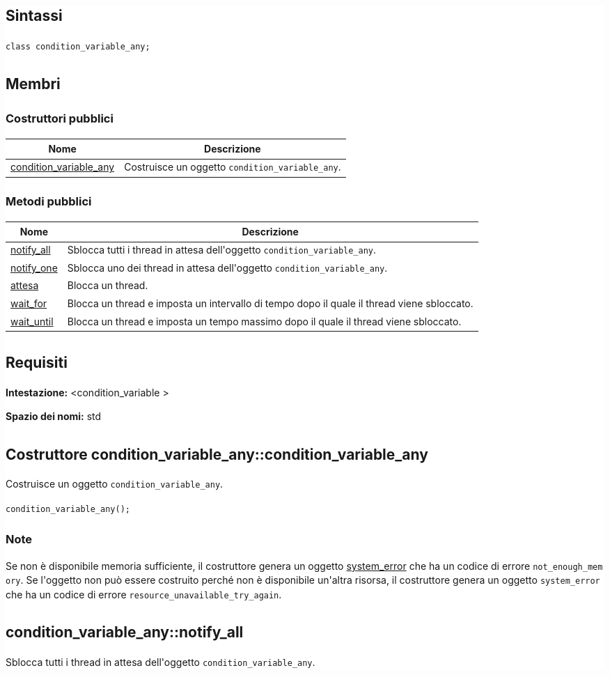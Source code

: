 ## <a name="syntax"></a>Sintassi  
  
```
class condition_variable_any;
```  
  
## <a name="members"></a>Membri  
  
### <a name="public-constructors"></a>Costruttori pubblici  
  
|Nome|Descrizione|  
|----------|-----------------|  
|[condition_variable_any](#condition_variable_any)|Costruisce un oggetto `condition_variable_any`.|  
  
### <a name="public-methods"></a>Metodi pubblici  
  
|Nome|Descrizione|  
|----------|-----------------|  
|[notify_all](#notify_all)|Sblocca tutti i thread in attesa dell'oggetto `condition_variable_any`.|  
|[notify_one](#notify_one)|Sblocca uno dei thread in attesa dell'oggetto `condition_variable_any`.|  
|[attesa](#wait)|Blocca un thread.|  
|[wait_for](#wait_for)|Blocca un thread e imposta un intervallo di tempo dopo il quale il thread viene sbloccato.|  
|[wait_until](#wait_until)|Blocca un thread e imposta un tempo massimo dopo il quale il thread viene sbloccato.|  
  
## <a name="requirements"></a>Requisiti  
 **Intestazione:** \<condition_variable >  
  
 **Spazio dei nomi:** std  
  
##  <a name="condition_variable_any"></a>  Costruttore condition_variable_any::condition_variable_any  
 Costruisce un oggetto `condition_variable_any`.  
  
```
condition_variable_any();
```  
  
### <a name="remarks"></a>Note  
 Se non è disponibile memoria sufficiente, il costruttore genera un oggetto [system_error](../standard-library/system-error-class.md) che ha un codice di errore `not_enough_memory`. Se l'oggetto non può essere costruito perché non è disponibile un'altra risorsa, il costruttore genera un oggetto `system_error` che ha un codice di errore `resource_unavailable_try_again`.  
  
##  <a name="notify_all"></a>  condition_variable_any::notify_all  
 Sblocca tutti i thread in attesa dell'oggetto `condition_variable_any`.  
  